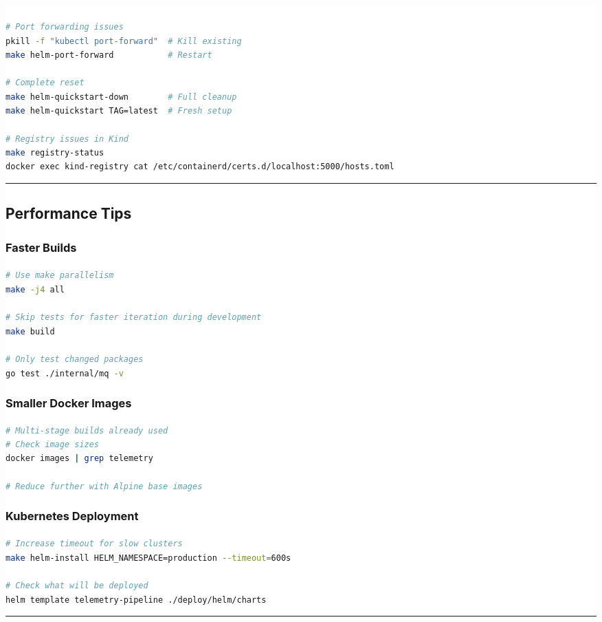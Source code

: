 ```bash

# Port forwarding issues
pkill -f "kubectl port-forward"  # Kill existing
make helm-port-forward           # Restart

# Complete reset
make helm-quickstart-down        # Full cleanup
make helm-quickstart TAG=latest  # Fresh setup

# Registry issues in Kind
make registry-status
docker exec kind-registry cat /etc/containerd/certs.d/localhost:5000/hosts.toml
```

---

## Performance Tips

### Faster Builds

```bash
# Use make parallelism
make -j4 all

# Skip tests for faster iteration during development
make build

# Only test changed packages
go test ./internal/mq -v
```

### Smaller Docker Images

```bash
# Multi-stage builds already used
# Check image sizes
docker images | grep telemetry

# Reduce further with Alpine base images
```

### Kubernetes Deployment

```bash
# Increase timeout for slow clusters
make helm-install HELM_NAMESPACE=production --timeout=600s

# Check what will be deployed
helm template telemetry-pipeline ./deploy/helm/charts
```

---
